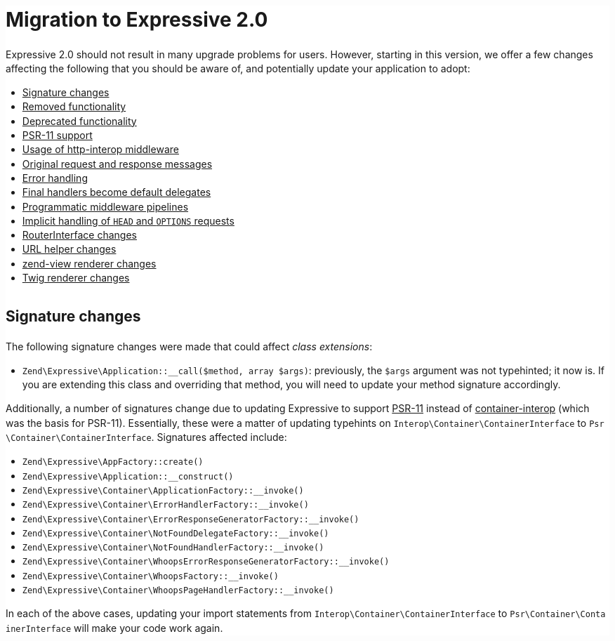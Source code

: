 # Migration to Expressive 2.0

Expressive 2.0 should not result in many upgrade problems for users. However,
starting in this version, we offer a few changes affecting the following that
you should be aware of, and potentially update your application to adopt:

- [Signature changes](#signature-changes)
- [Removed functionality](#removed-functionality)
- [Deprecated functionality](#deprecated-functionality)
- [PSR-11 support](#psr-11-support)
- [Usage of http-interop middleware](#http-interop)
- [Original request and response messages](#original-messages)
- [Error handling](#error-handling)
- [Final handlers become default delegates](#final-handlers-become-default-delegates)
- [Programmatic middleware pipelines](#programmatic-middleware-pipelines)
- [Implicit handling of `HEAD` and `OPTIONS` requests](#handling-head-and-options-requests)
- [RouterInterface changes](#router-interface-changes)
- [URL helper changes](#url-helper-changes)
- [zend-view renderer changes](#zend-view-renderer-changes)
- [Twig renderer changes](#twig-renderer-changes)

## Signature changes

The following signature changes were made that could affect _class extensions_:

- `Zend\Expressive\Application::__call($method, array $args)`: previously, the
  `$args` argument was not typehinted; it now is. If you are extending this
  class and overriding that method, you will need to update your method
  signature accordingly.

Additionally, a number of signatures change due to updating Expressive to
support [PSR-11](http://www.php-fig.org/psr/psr-11/) instead of
[container-interop](https://github.com/container-interop/container-interop)
(which was the basis for PSR-11). Essentially, these were a matter of updating
typehints on `Interop\Container\ContainerInterface` to
`Psr\Container\ContainerInterface`. Signatures affected include:

- `Zend\Expressive\AppFactory::create()`
- `Zend\Expressive\Application::__construct()`
- `Zend\Expressive\Container\ApplicationFactory::__invoke()`
- `Zend\Expressive\Container\ErrorHandlerFactory::__invoke()`
- `Zend\Expressive\Container\ErrorResponseGeneratorFactory::__invoke()`
- `Zend\Expressive\Container\NotFoundDelegateFactory::__invoke()`
- `Zend\Expressive\Container\NotFoundHandlerFactory::__invoke()`
- `Zend\Expressive\Container\WhoopsErrorResponseGeneratorFactory::__invoke()`
- `Zend\Expressive\Container\WhoopsFactory::__invoke()`
- `Zend\Expressive\Container\WhoopsPageHandlerFactory::__invoke()`

In each of the above cases, updating your import statements from
`Interop\Container\ContainerInterface` to `Psr\Container\ContainerInterface`
will make your code work again.
